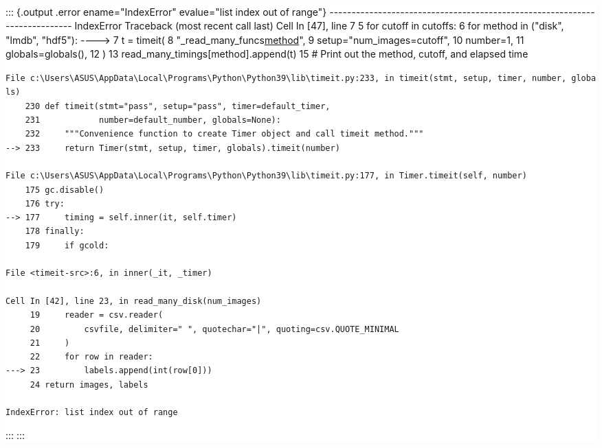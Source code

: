 ``` python
```

::: {.output .error ename="IndexError" evalue="list index out of range"}
    ---------------------------------------------------------------------------
    IndexError                                Traceback (most recent call last)
    Cell In [47], line 7
          5 for cutoff in cutoffs:
          6     for method in ("disk", "lmdb", "hdf5"):
    ----> 7         t = timeit(
          8             "_read_many_funcs[method](num_images)",
          9             setup="num_images=cutoff",
         10             number=1,
         11             globals=globals(),
         12         )
         13         read_many_timings[method].append(t)
         15         # Print out the method, cutoff, and elapsed time

    File c:\Users\ASUS\AppData\Local\Programs\Python\Python39\lib\timeit.py:233, in timeit(stmt, setup, timer, number, globals)
        230 def timeit(stmt="pass", setup="pass", timer=default_timer,
        231            number=default_number, globals=None):
        232     """Convenience function to create Timer object and call timeit method."""
    --> 233     return Timer(stmt, setup, timer, globals).timeit(number)

    File c:\Users\ASUS\AppData\Local\Programs\Python\Python39\lib\timeit.py:177, in Timer.timeit(self, number)
        175 gc.disable()
        176 try:
    --> 177     timing = self.inner(it, self.timer)
        178 finally:
        179     if gcold:

    File <timeit-src>:6, in inner(_it, _timer)

    Cell In [42], line 23, in read_many_disk(num_images)
         19     reader = csv.reader(
         20         csvfile, delimiter=" ", quotechar="|", quoting=csv.QUOTE_MINIMAL
         21     )
         22     for row in reader:
    ---> 23         labels.append(int(row[0]))
         24 return images, labels

    IndexError: list index out of range
:::
:::
